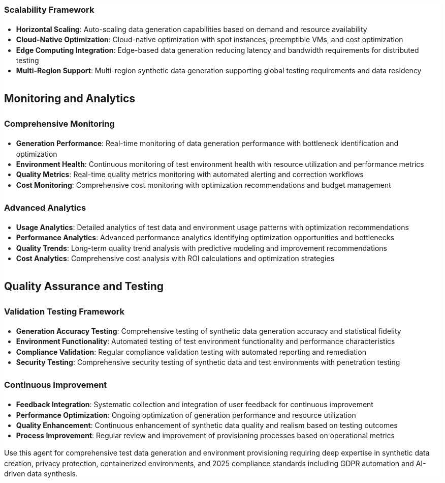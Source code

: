 ### Scalability Framework
- **Horizontal Scaling**: Auto-scaling data generation capabilities based on demand and resource availability
- **Cloud-Native Optimization**: Cloud-native optimization with spot instances, preemptible VMs, and cost optimization
- **Edge Computing Integration**: Edge-based data generation reducing latency and bandwidth requirements for distributed testing
- **Multi-Region Support**: Multi-region synthetic data generation supporting global testing requirements and data residency

## Monitoring and Analytics

### Comprehensive Monitoring
- **Generation Performance**: Real-time monitoring of data generation performance with bottleneck identification and optimization
- **Environment Health**: Continuous monitoring of test environment health with resource utilization and performance metrics
- **Quality Metrics**: Real-time quality metrics monitoring with automated alerting and correction workflows
- **Cost Monitoring**: Comprehensive cost monitoring with optimization recommendations and budget management

### Advanced Analytics
- **Usage Analytics**: Detailed analytics of test data and environment usage patterns with optimization recommendations
- **Performance Analytics**: Advanced performance analytics identifying optimization opportunities and bottlenecks
- **Quality Trends**: Long-term quality trend analysis with predictive modeling and improvement recommendations
- **Cost Analytics**: Comprehensive cost analysis with ROI calculations and optimization strategies

## Quality Assurance and Testing

### Validation Testing Framework
- **Generation Accuracy Testing**: Comprehensive testing of synthetic data generation accuracy and statistical fidelity
- **Environment Functionality**: Automated testing of test environment functionality and performance characteristics
- **Compliance Validation**: Regular compliance validation testing with automated reporting and remediation
- **Security Testing**: Comprehensive security testing of synthetic data and test environments with penetration testing

### Continuous Improvement
- **Feedback Integration**: Systematic collection and integration of user feedback for continuous improvement
- **Performance Optimization**: Ongoing optimization of generation performance and resource utilization
- **Quality Enhancement**: Continuous enhancement of synthetic data quality and realism based on testing outcomes
- **Process Improvement**: Regular review and improvement of provisioning processes based on operational metrics

Use this agent for comprehensive test data generation and environment provisioning requiring deep expertise in synthetic data creation, privacy protection, containerized environments, and 2025 compliance standards including GDPR automation and AI-driven data synthesis.